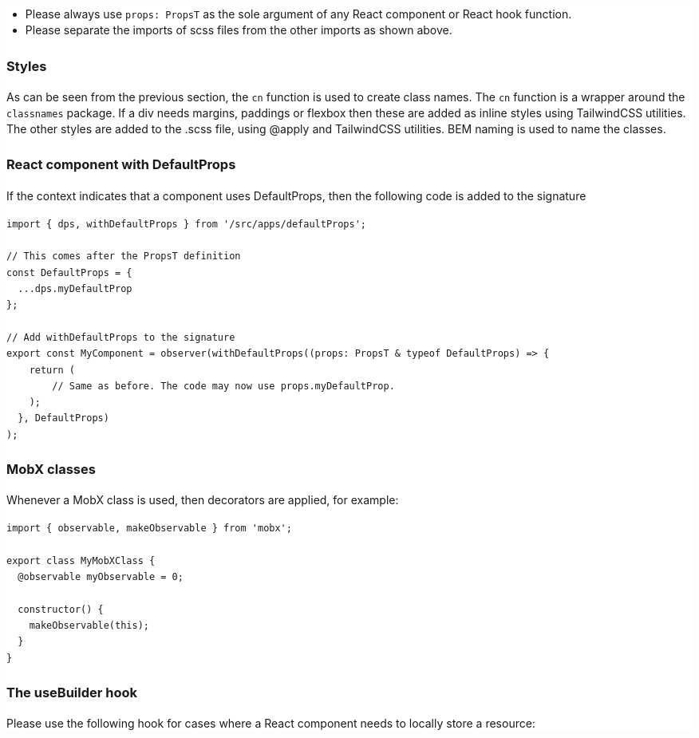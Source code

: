 - Please always use `props: PropsT` as the sole argument of any React component or React hook function.
- Please separate the imports of scss files from the other imports as shown above.

### Styles

As can be seen from the previous section, the `cn` function is used to create class names. The `cn` function is a wrapper around the `classnames` package.
If a div needs margins, paddings or flexbox then these are added as inline styles using TailwindCSS utilities. The other styles are added to the .scss file,
using @apply and TailwindCSS utilities. BEM naming is used to name the classes.

### React component with DefaultProps

If the context indicates that a component uses DefaultProps, then the following code is added to the signature

```tsx
import { dps, withDefaultProps } from '/src/apps/defaultProps';

// This comes after the PropsT definition
const DefaultProps = {
  ...dps.myDefaultProp
};

// Add withDefaultProps to the signature
export const MyComponent = observer(withDefaultProps((props: PropsT & typeof DefaultProps) => {
    return (
        // Same as before. The code may now use props.myDefaultProp.
    );
  }, DefaultProps)
);
```

### MobX classes

Whenever a MobX class is used, then decorators are applied, for example:

```tsx
import { observable, makeObservable } from 'mobx';

export class MyMobXClass {
  @observable myObservable = 0;

  constructor() {
    makeObservable(this);
  }
}
```

### The useBuilder hook

Please use the following hook for cases where a React component needs to locally store a resource:
